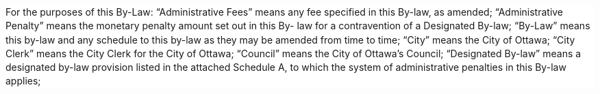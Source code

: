For the purposes of this By-Law:
“Administrative
Fees”
means
any
fee
specified
in
this
By-law,
as
amended;
“Administrative Penalty” means the monetary penalty amount set out in this By- law for a contravention of a Designated By-law;
“By-Law”
means
this
by-law
and
any
schedule
to
this
by-law
as
they
may
be amended from time to time;
“City”
means
the
City
of
Ottawa;
“City
Clerk”
means
the
City
Clerk
for
the
City
of
Ottawa;
“Council”
means
the
City of
Ottawa’s
Council;
“Designated By-law” means a designated by-law provision listed in the attached Schedule
A,
to
which
the
system
of
administrative
penalties
in this
By-law
applies;